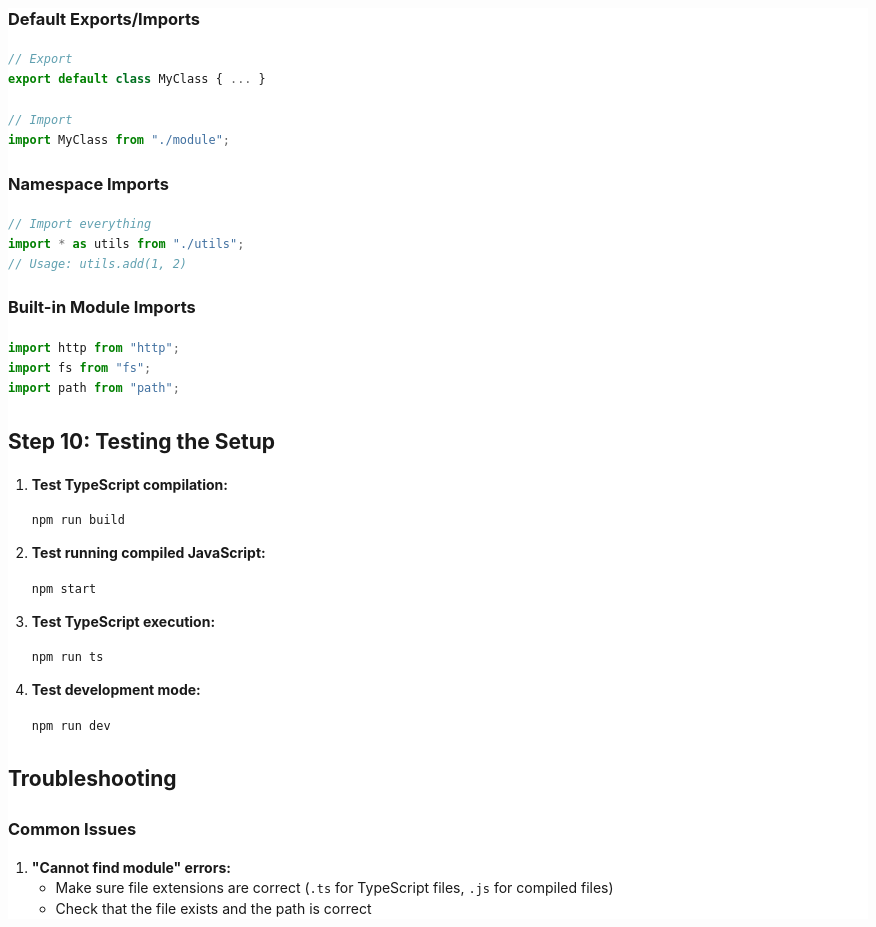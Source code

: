 ### Default Exports/Imports

```typescript
// Export
export default class MyClass { ... }

// Import
import MyClass from "./module";
```

### Namespace Imports

```typescript
// Import everything
import * as utils from "./utils";
// Usage: utils.add(1, 2)
```

### Built-in Module Imports

```typescript
import http from "http";
import fs from "fs";
import path from "path";
```

## Step 10: Testing the Setup

1. **Test TypeScript compilation:**

   ```bash
   npm run build
   ```

2. **Test running compiled JavaScript:**

   ```bash
   npm start
   ```

3. **Test TypeScript execution:**

   ```bash
   npm run ts
   ```

4. **Test development mode:**

   ```bash
   npm run dev
   ```

## Troubleshooting

### Common Issues

1. **"Cannot find module" errors:**
   - Make sure file extensions are correct (`.ts` for TypeScript files, `.js` for compiled files)
   - Check that the file exists and the path is correct
